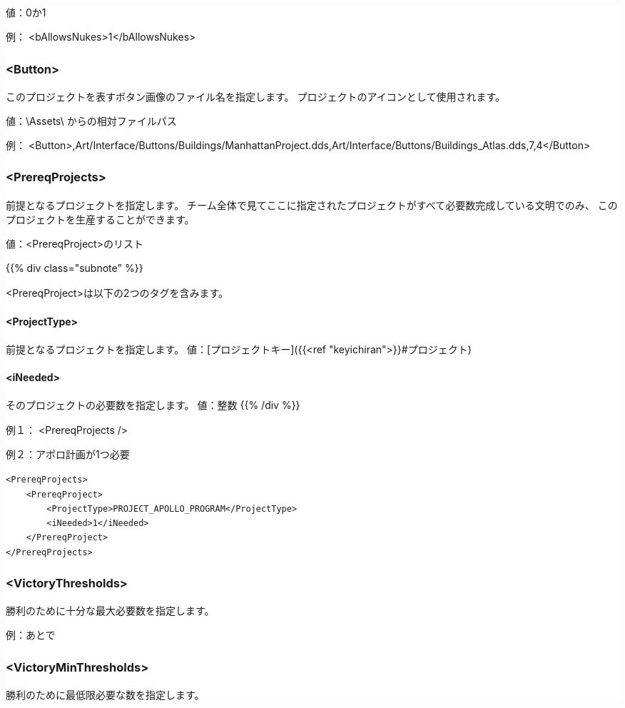 値：0か1

例：
\<bAllowsNukes\>1\</bAllowsNukes\>

### \<Button\>
このプロジェクトを表すボタン画像のファイル名を指定します。
プロジェクトのアイコンとして使用されます。

値：\\Assets\\ からの相対ファイルパス

例：
\<Button\>,Art/Interface/Buttons/Buildings/ManhattanProject.dds,Art/Interface/Buttons/Buildings\_Atlas.dds,7,4\</Button\>

### \<PrereqProjects\>
前提となるプロジェクトを指定します。
チーム全体で見てここに指定されたプロジェクトがすべて必要数完成している文明でのみ、
このプロジェクトを生産することができます。

値：\<PrereqProject\>のリスト

{{% div class="subnote" %}}

\<PrereqProject\>は以下の2つのタグを含みます。

#### \<ProjectType\>
前提となるプロジェクトを指定します。
値：[プロジェクトキー]({{<ref "keyichiran">}}#プロジェクト)

#### \<iNeeded\>
そのプロジェクトの必要数を指定します。
値：整数
{{% /div %}}


例１：
\<PrereqProjects /\>

例２：アポロ計画が1つ必要
``` txt
<PrereqProjects>
    <PrereqProject>
        <ProjectType>PROJECT_APOLLO_PROGRAM</ProjectType>
        <iNeeded>1</iNeeded>
    </PrereqProject>
</PrereqProjects>
```

### \<VictoryThresholds\>
勝利のために十分な最大必要数を指定します。

例：あとで

### \<VictoryMinThresholds\>
勝利のために最低限必要な数を指定します。

